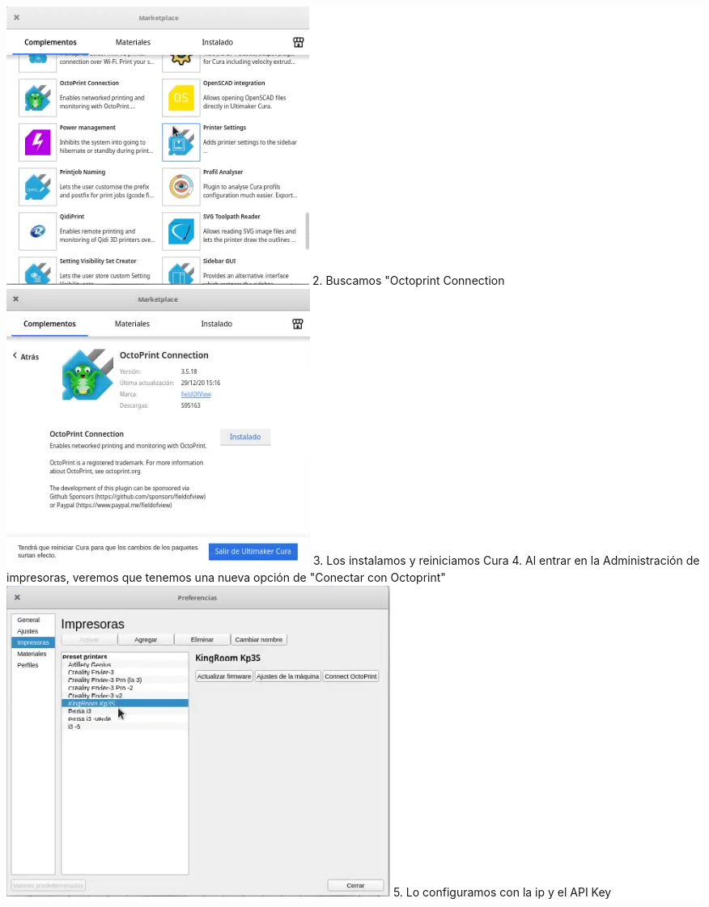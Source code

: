 ![](./images/Oct_cura_complementos.png)
2. Buscamos "Octoprint Connection
![](./images/Oct_cura_OctoprintConnection.png)
3. Los instalamos y reiniciamos Cura
4. Al entrar en la Administración de impresoras, veremos que tenemos una nueva opción de "Conectar con Octoprint"
![](./images/Oct_cura_ConfImpresoras.png)
5. Lo configuramos con la ip y el API Key